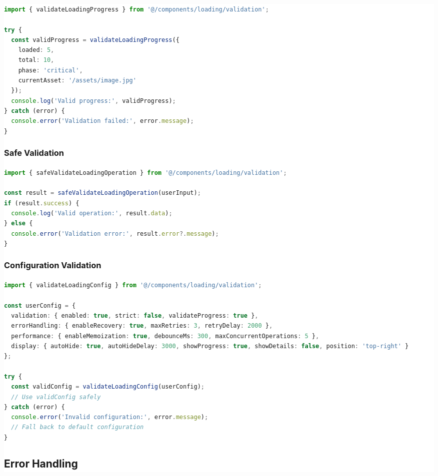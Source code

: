 ```typescript
import { validateLoadingProgress } from '@/components/loading/validation';

try {
  const validProgress = validateLoadingProgress({
    loaded: 5,
    total: 10,
    phase: 'critical',
    currentAsset: '/assets/image.jpg'
  });
  console.log('Valid progress:', validProgress);
} catch (error) {
  console.error('Validation failed:', error.message);
}
```

### Safe Validation

```typescript
import { safeValidateLoadingOperation } from '@/components/loading/validation';

const result = safeValidateLoadingOperation(userInput);
if (result.success) {
  console.log('Valid operation:', result.data);
} else {
  console.error('Validation error:', result.error?.message);
}
```

### Configuration Validation

```typescript
import { validateLoadingConfig } from '@/components/loading/validation';

const userConfig = {
  validation: { enabled: true, strict: false, validateProgress: true },
  errorHandling: { enableRecovery: true, maxRetries: 3, retryDelay: 2000 },
  performance: { enableMemoization: true, debounceMs: 300, maxConcurrentOperations: 5 },
  display: { autoHide: true, autoHideDelay: 3000, showProgress: true, showDetails: false, position: 'top-right' }
};

try {
  const validConfig = validateLoadingConfig(userConfig);
  // Use validConfig safely
} catch (error) {
  console.error('Invalid configuration:', error.message);
  // Fall back to default configuration
}
```

## Error Handling
